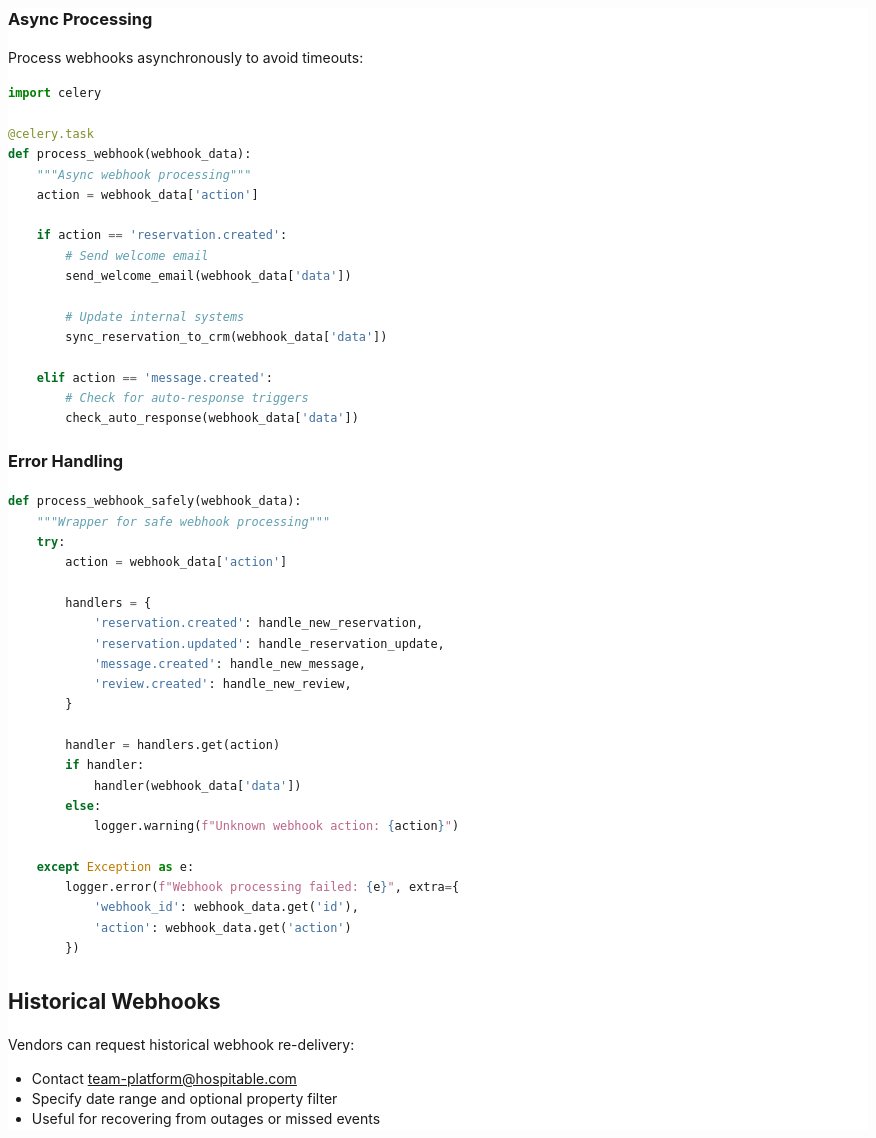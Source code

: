 ### Async Processing

Process webhooks asynchronously to avoid timeouts:

```python
import celery

@celery.task
def process_webhook(webhook_data):
    """Async webhook processing"""
    action = webhook_data['action']
    
    if action == 'reservation.created':
        # Send welcome email
        send_welcome_email(webhook_data['data'])
        
        # Update internal systems
        sync_reservation_to_crm(webhook_data['data'])
        
    elif action == 'message.created':
        # Check for auto-response triggers
        check_auto_response(webhook_data['data'])
```

### Error Handling

```python
def process_webhook_safely(webhook_data):
    """Wrapper for safe webhook processing"""
    try:
        action = webhook_data['action']
        
        handlers = {
            'reservation.created': handle_new_reservation,
            'reservation.updated': handle_reservation_update,
            'message.created': handle_new_message,
            'review.created': handle_new_review,
        }
        
        handler = handlers.get(action)
        if handler:
            handler(webhook_data['data'])
        else:
            logger.warning(f"Unknown webhook action: {action}")
            
    except Exception as e:
        logger.error(f"Webhook processing failed: {e}", extra={
            'webhook_id': webhook_data.get('id'),
            'action': webhook_data.get('action')
        })
```

## Historical Webhooks

Vendors can request historical webhook re-delivery:
- Contact team-platform@hospitable.com
- Specify date range and optional property filter
- Useful for recovering from outages or missed events